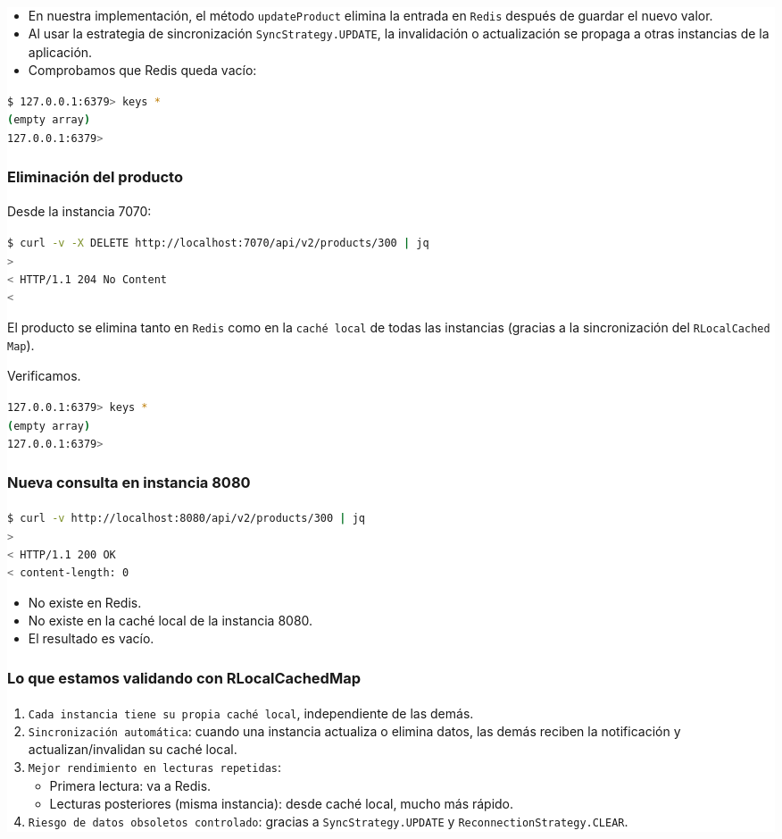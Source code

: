 - En nuestra implementación, el método `updateProduct` elimina la entrada en `Redis` después de guardar el nuevo valor.
- Al usar la estrategia de sincronización `SyncStrategy.UPDATE`, la invalidación o actualización se propaga a otras
  instancias de la aplicación.
- Comprobamos que Redis queda vacío:

````bash
$ 127.0.0.1:6379> keys *
(empty array)
127.0.0.1:6379>
````

### Eliminación del producto

Desde la instancia 7070:

````bash
$ curl -v -X DELETE http://localhost:7070/api/v2/products/300 | jq
>
< HTTP/1.1 204 No Content
<
````

El producto se elimina tanto en `Redis` como en la `caché local` de todas las instancias (gracias a la sincronización
del `RLocalCachedMap`).

Verificamos.

````bash
127.0.0.1:6379> keys *
(empty array)
127.0.0.1:6379>
````

### Nueva consulta en instancia 8080

````bash
$ curl -v http://localhost:8080/api/v2/products/300 | jq
>
< HTTP/1.1 200 OK
< content-length: 0
````

- No existe en Redis.
- No existe en la caché local de la instancia 8080.
- El resultado es vacío.

### Lo que estamos validando con RLocalCachedMap

1. `Cada instancia tiene su propia caché local`, independiente de las demás.
2. `Sincronización automática`: cuando una instancia actualiza o elimina datos, las demás reciben la notificación y
   actualizan/invalidan su caché local.
3. `Mejor rendimiento en lecturas repetidas`:
    - Primera lectura: va a Redis.
    - Lecturas posteriores (misma instancia): desde caché local, mucho más rápido.
4. `Riesgo de datos obsoletos controlado`: gracias a `SyncStrategy.UPDATE` y `ReconnectionStrategy.CLEAR`.
